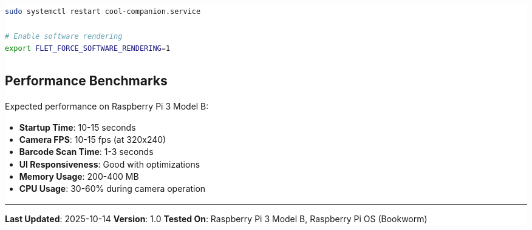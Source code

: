 ```bash
sudo systemctl restart cool-companion.service

# Enable software rendering
export FLET_FORCE_SOFTWARE_RENDERING=1
```

## Performance Benchmarks

Expected performance on Raspberry Pi 3 Model B:

- **Startup Time**: 10-15 seconds
- **Camera FPS**: 10-15 fps (at 320x240)
- **Barcode Scan Time**: 1-3 seconds
- **UI Responsiveness**: Good with optimizations
- **Memory Usage**: 200-400 MB
- **CPU Usage**: 30-60% during camera operation

---

**Last Updated**: 2025-10-14
**Version**: 1.0
**Tested On**: Raspberry Pi 3 Model B, Raspberry Pi OS (Bookworm)